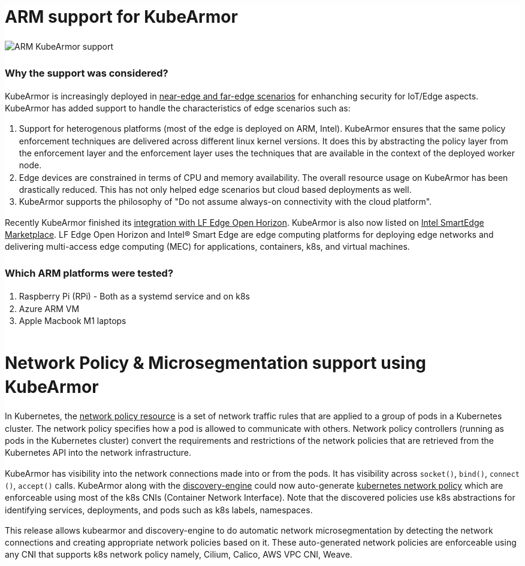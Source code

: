 # ARM support for KubeArmor

<img src="https://user-images.githubusercontent.com/9133227/201508738-31ba6324-9d01-4425-8f02-c6f9c16c30dd.png" width="256" class="center" alt="ARM KubeArmor support">

### Why the support was considered?
KubeArmor is increasingly deployed in [near-edge and far-edge scenarios](https://tech.ginkos.in/2019/06/far-edge-vs-near-edge-in-edge-computing.html) for enhanching security for IoT/Edge aspects. KubeArmor has added support to handle the characteristics of edge scenarios such as:
1. Support for heterogenous platforms (most of the edge is deployed on ARM, Intel). KubeArmor ensures that the same policy enforcement techniques are delivered across different linux kernel versions. It does this by abstracting the policy layer from the enforcement layer and the enforcement layer uses the techniques that are available in the context of the deployed worker node.
2. Edge devices are constrained in terms of CPU and memory availability. The overall resource usage on KubeArmor has been drastically reduced. This has not only helped edge scenarios but cloud based deployments as well.
3. KubeArmor supports the philosophy of "Do not assume always-on connectivity with the cloud platform".

Recently KubeArmor finished its [integration with LF Edge Open Horizon](https://open-horizon.github.io/docs/kubearmor-integration/docs/). KubeArmor is also now listed on [Intel SmartEdge Marketplace](https://networkbuilders.intel.com/commercial-applications/accuknox). LF Edge Open Horizon and Intel® Smart Edge are edge computing platforms for deploying edge networks and delivering multi-access edge computing (MEC) for applications, containers, k8s, and virtual machines.

### Which ARM platforms were tested?
1. Raspberry Pi (RPi) - Both as a systemd service and on k8s
2. Azure ARM VM
3. Apple Macbook M1 laptops

# Network Policy & Microsegmentation support using KubeArmor

In Kubernetes, the [network policy resource](https://kubernetes.io/docs/concepts/services-networking/network-policies/) is a set of network traffic rules that are applied to a group of pods in a Kubernetes cluster. The network policy specifies how a pod is allowed to communicate with others. Network policy controllers (running as pods in the Kubernetes cluster) convert the requirements and restrictions of the network policies that are retrieved from the Kubernetes API into the network infrastructure.

KubeArmor has visibility into the network connections made into or from the pods. It has visibility across `socket()`, `bind()`, `connect()`, `accept()` calls. KubeArmor along with the [discovery-engine](https://github.com/kubearmor/discovery-engine/) could now auto-generate [kubernetes network policy](https://kubernetes.io/docs/concepts/services-networking/network-policies/) which are enforceable using most of the k8s CNIs (Container Network Interface). Note that the discovered policies use k8s abstractions for identifying services, deployments, and pods such as k8s labels, namespaces.

This release allows kubearmor and discovery-engine to do automatic network microsegmentation by detecting the network connections and creating appropriate network policies based on it. These auto-generated network policies are enforceable using any CNI that supports k8s network policy namely, Cilium, Calico, AWS VPC CNI, Weave.
